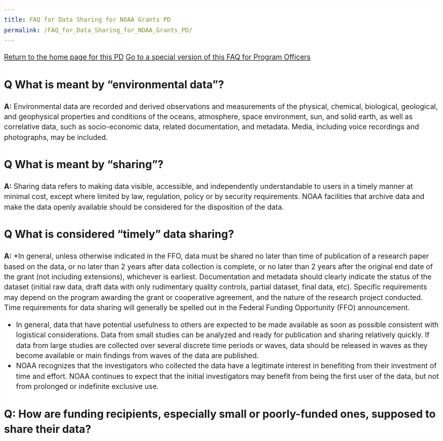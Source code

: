 ```yaml
---
title: FAQ for Data Sharing for NOAA Grants PD
permalink: /FAQ_for_Data_Sharing_for_NOAA_Grants_PD/
---
```


[Return to the home page for this PD](https://geo-ide.noaa.gov/wiki/index.php?title=Data_Sharing_for_NOAA_Grants_PD)
[Go to a special version of this FAQ for Program Officers](https://geo-ide.noaa.gov/wiki/index.php?title=Progam_Officers_FAQ_for_Data_Sharing_for_NOAA_Grants_PD&action=edit&redlink=1)

Q What is meant by “environmental data”?
----------------------------------------

**A:** Environmental data are recorded and derived observations and measurements of the physical, chemical, biological, geological, and geophysical properties and conditions of the oceans, atmosphere, space environment, sun, and solid earth, as well as correlative data, such as socio-economic data, related documentation, and metadata. Media, including voice recordings and photographs, may be included.

Q What is meant by “sharing”?
-----------------------------

**A:** Sharing data refers to making data visible, accessible, and independently understandable to users in a timely manner at minimal cost, except where limited by law, regulation, policy or by security requirements. NOAA facilities that archive data and make the data openly available should be considered for the disposition of the data.

Q What is considered “timely” data sharing?
-------------------------------------------

**A:** \*In general, unless otherwise indicated in the FFO, data must be shared no later than time of publication of a research paper based on the data, or no later than 2 years after data collection is complete, or no later than 2 years after the original end date of the grant (not including extensions), whichever is earliest. Documentation and metadata should clearly indicate the status of the dataset (initial raw data, draft data with only rudimentary quality controls, partial dataset, final data, etc). Specific requirements may depend on the program awarding the grant or cooperative agreement, and the nature of the research project conducted. Time requirements for data sharing will generally be spelled out in the Federal Funding Opportunity (FFO) announcement.

-   In general, data that have potential usefulness to others are expected to be made available as soon as possible consistent with logistical considerations. Data from small studies can be analyzed and ready for publication and sharing relatively quickly. If data from large studies are collected over several discrete time periods or waves, data should be released in waves as they become available or main findings from waves of the data are published.
-   NOAA recognizes that the investigators who collected the data have a legitimate interest in benefiting from their investment of time and effort. NOAA continues to expect that the initial investigators may benefit from being the first user of the data, but not from prolonged or indefinite exclusive use.

Q: How are funding recipients, especially small or poorly-funded ones, supposed to share their data?
----------------------------------------------------------------------------------------------------
